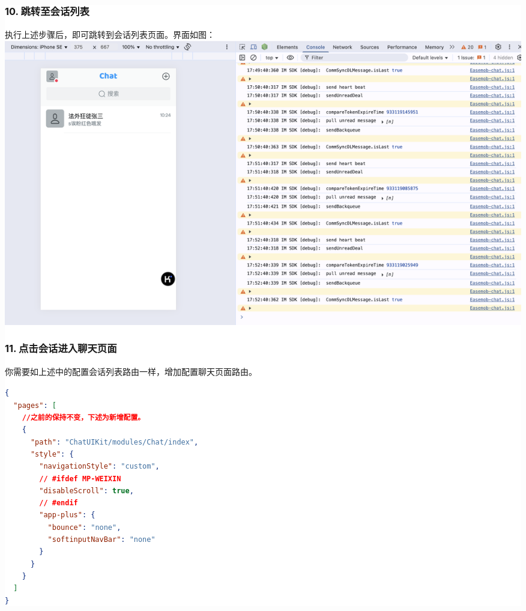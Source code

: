 ### 10. 跳转至会话列表

执行上述步骤后，即可跳转到会话列表页面。界面如图：
<img src="./preview/iShot_2025-03-16_17.53.39.png" />

### 11. 点击会话进入聊天页面

你需要如上述中的配置会话列表路由一样，增加配置聊天页面路由。

```json
{
  "pages": [
    //之前的保持不变，下述为新增配置。
    {
      "path": "ChatUIKit/modules/Chat/index",
      "style": {
        "navigationStyle": "custom",
        // #ifdef MP-WEIXIN
        "disableScroll": true,
        // #endif
        "app-plus": {
          "bounce": "none",
          "softinputNavBar": "none"
        }
      }
    }
  ]
}
```
